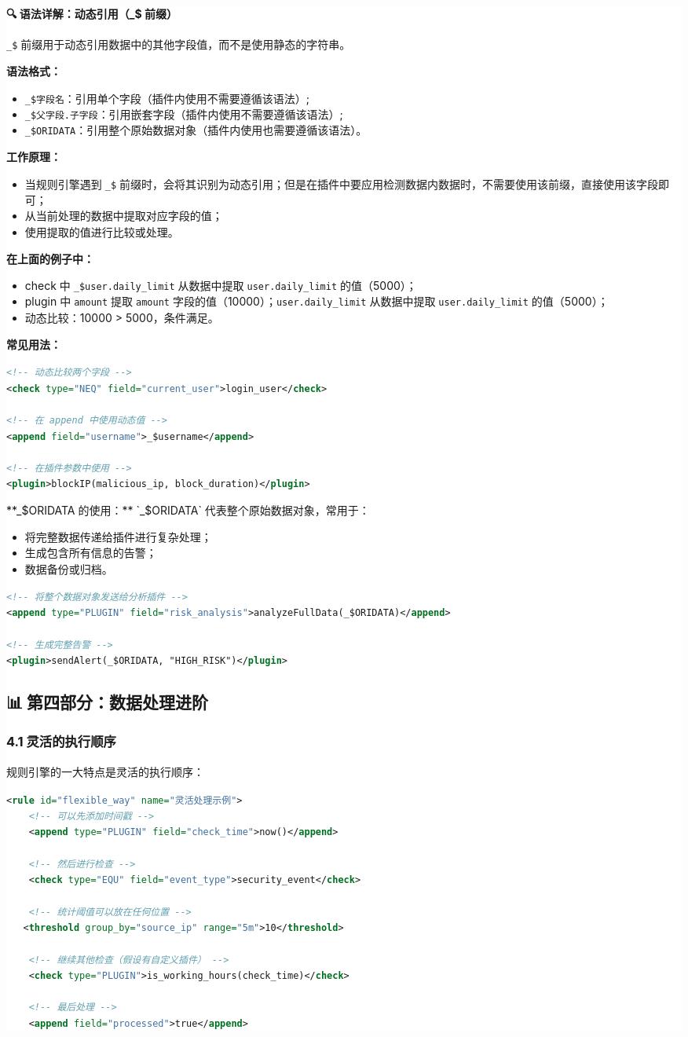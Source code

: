 #### 🔍 语法详解：动态引用（_$ 前缀）

`_$` 前缀用于动态引用数据中的其他字段值，而不是使用静态的字符串。

**语法格式：**
- `_$字段名`：引用单个字段（插件内使用不需要遵循该语法）;
- `_$父字段.子字段`：引用嵌套字段（插件内使用不需要遵循该语法）;
- `_$ORIDATA`：引用整个原始数据对象（插件内使用也需要遵循该语法）。

**工作原理：**
- 当规则引擎遇到 `_$` 前缀时，会将其识别为动态引用；但是在插件中要应用检测数据内数据时，不需要使用该前缀，直接使用该字段即可；
- 从当前处理的数据中提取对应字段的值；
- 使用提取的值进行比较或处理。

**在上面的例子中：**
- check 中 `_$user.daily_limit` 从数据中提取 `user.daily_limit` 的值（5000）；
- plugin 中 `amount` 提取 `amount` 字段的值（10000）；`user.daily_limit` 从数据中提取 `user.daily_limit` 的值（5000）；
- 动态比较：10000 > 5000，条件满足。

**常见用法：**
```xml
<!-- 动态比较两个字段 -->
<check type="NEQ" field="current_user">login_user</check>

<!-- 在 append 中使用动态值 -->
<append field="username">_$username</append>

<!-- 在插件参数中使用 -->
<plugin>blockIP(malicious_ip, block_duration)</plugin>
```

**_$ORIDATA 的使用：**
`_$ORIDATA` 代表整个原始数据对象，常用于：
- 将完整数据传递给插件进行复杂处理；
- 生成包含所有信息的告警；
- 数据备份或归档。

```xml
<!-- 将整个数据对象发送给分析插件 -->
<append type="PLUGIN" field="risk_analysis">analyzeFullData(_$ORIDATA)</append>

<!-- 生成完整告警 -->
<plugin>sendAlert(_$ORIDATA, "HIGH_RISK")</plugin>
```

## 📊 第四部分：数据处理进阶

### 4.1 灵活的执行顺序

规则引擎的一大特点是灵活的执行顺序：

```xml
<rule id="flexible_way" name="灵活处理示例">
    <!-- 可以先添加时间戳 -->
    <append type="PLUGIN" field="check_time">now()</append>
    
    <!-- 然后进行检查 -->
    <check type="EQU" field="event_type">security_event</check>
    
    <!-- 统计阈值可以放在任何位置 -->
   <threshold group_by="source_ip" range="5m">10</threshold>
    
    <!-- 继续其他检查（假设有自定义插件） -->
    <check type="PLUGIN">is_working_hours(check_time)</check>
    
    <!-- 最后处理 -->
    <append field="processed">true</append>
```